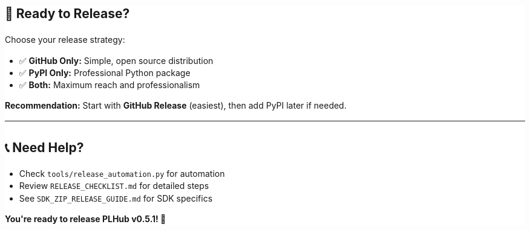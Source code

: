 
## 🎊 Ready to Release?

Choose your release strategy:
- ✅ **GitHub Only:** Simple, open source distribution
- ✅ **PyPI Only:** Professional Python package
- ✅ **Both:** Maximum reach and professionalism

**Recommendation:** Start with **GitHub Release** (easiest), then add PyPI later if needed.

---

## 📞 Need Help?

- Check `tools/release_automation.py` for automation
- Review `RELEASE_CHECKLIST.md` for detailed steps
- See `SDK_ZIP_RELEASE_GUIDE.md` for SDK specifics

**You're ready to release PLHub v0.5.1! 🚀**
